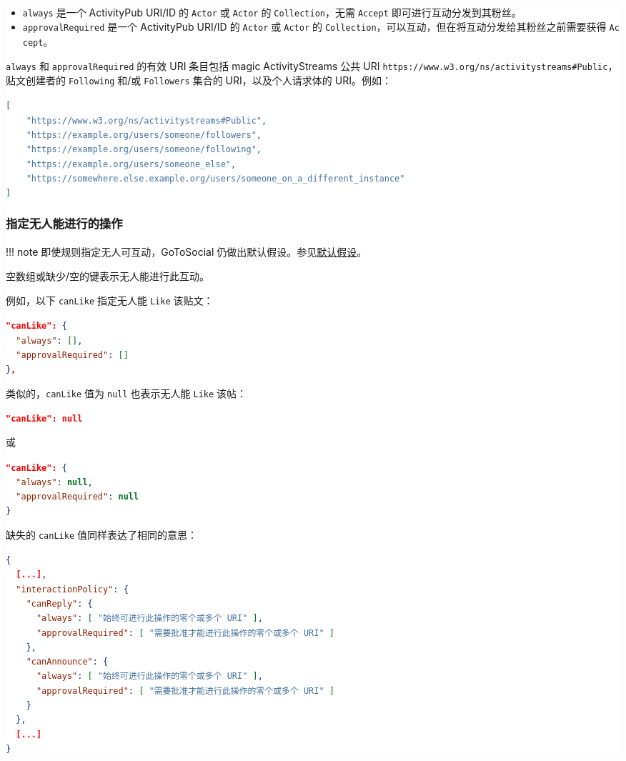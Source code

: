 - `always` 是一个 ActivityPub URI/ID 的 `Actor` 或 `Actor` 的 `Collection`，无需 `Accept` 即可进行互动分发到其粉丝。
- `approvalRequired` 是一个 ActivityPub URI/ID 的 `Actor` 或 `Actor` 的 `Collection`，可以互动，但在将互动分发给其粉丝之前需要获得 `Accept`。

`always` 和 `approvalRequired` 的有效 URI 条目包括 magic ActivityStreams 公共 URI `https://www.w3.org/ns/activitystreams#Public`，贴文创建者的 `Following` 和/或 `Followers` 集合的 URI，以及个人请求体的 URI。例如：

```json
[
    "https://www.w3.org/ns/activitystreams#Public",
    "https://example.org/users/someone/followers",
    "https://example.org/users/someone/following",
    "https://example.org/users/someone_else",
    "https://somewhere.else.example.org/users/someone_on_a_different_instance"
]
```

### 指定无人能进行的操作

!!! note
    即使规则指定无人可互动，GoToSocial 仍做出默认假设。参见[默认假设](#默认假设)。

空数组或缺少/空的键表示无人能进行此互动。

例如，以下 `canLike` 指定无人能 `Like` 该贴文：

```json
"canLike": {
  "always": [],
  "approvalRequired": []
},
```

类似的，`canLike` 值为 `null` 也表示无人能 `Like` 该帖：

```json
"canLike": null
```

或

```json
"canLike": {
  "always": null,
  "approvalRequired": null
}
```

缺失的 `canLike` 值同样表达了相同的意思：

```json
{
  [...],
  "interactionPolicy": {
    "canReply": {
      "always": [ "始终可进行此操作的零个或多个 URI" ],
      "approvalRequired": [ "需要批准才能进行此操作的零个或多个 URI" ]
    },
    "canAnnounce": {
      "always": [ "始终可进行此操作的零个或多个 URI" ],
      "approvalRequired": [ "需要批准才能进行此操作的零个或多个 URI" ]
    }
  },
  [...]
}
```
